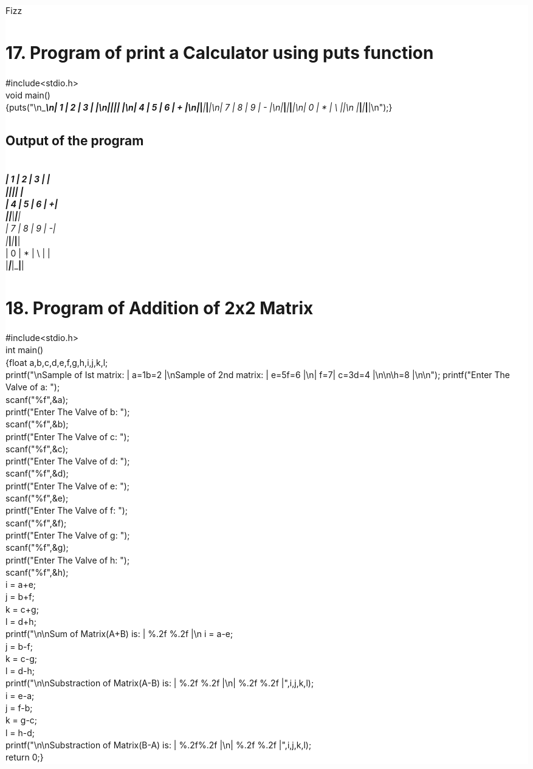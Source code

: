 Fizz
# 17. Program of print a Calculator using puts function
#include<stdio.h>\
void main()\
{puts("\n\_______________\n\| 1 | 2 | 3 | |\n\|___|___|___| |\n\| 4 | 5 | 6 | + |\n\|___|___|___|___|\n\| 7 | 8 | 9 | - |\n\|___|___|___|___|\n\| 0 | * | \ |__|\n |___|___|___|__|\n");}
## Output of the program
 _______________\
 | 1 | 2 | 3 |  |\
 |___|___|___|  |\
 | 4 | 5 | 6 | +|\
 |___|___|___|__|\
 | 7 | 8 | 9 | -|\
 |___|___|___|__|\
 | 0 | * | \ |  |\
 |___|___|___|__|
# 18. Program of Addition of 2x2 Matrix
#include<stdio.h>\
int main()\
{float a,b,c,d,e,f,g,h,i,j,k,l;\
printf("\nSample of Ist matrix: | a=1b=2 |\nSample of 2nd matrix: | e=5f=6 |\n| f=7| c=3d=4 |\n\n\h=8 |\n\n");
printf("Enter The Valve of a: ");\
scanf("%f",&a);\
printf("Enter The Valve of b: ");\
scanf("%f",&b);\
printf("Enter The Valve of c: ");\
scanf("%f",&c);\
printf("Enter The Valve of d: ");\
scanf("%f",&d);\
printf("Enter The Valve of e: ");\
scanf("%f",&e);\
printf("Enter The Valve of f: ");\
scanf("%f",&f);\
printf("Enter The Valve of g: ");\
scanf("%f",&g);\
printf("Enter The Valve of h: ");\
scanf("%f",&h);\
i = a+e;\
j = b+f;\
k = c+g;\
l = d+h;\
printf("\n\nSum of Matrix(A+B) is: | %.2f  %.2f |\n
i = a-e;\
j = b-f;\
k = c-g;\
l = d-h;\
printf("\n\nSubstraction of Matrix(A-B) is: | %.2f  %.2f |\n| %.2f  %.2f |",i,j,k,l);\
i = e-a;\
j = f-b;\
k = g-c;\
l = h-d;\
printf("\n\nSubstraction of Matrix(B-A) is: | %.2f%.2f |\n| %.2f  %.2f |",i,j,k,l);\
return 0;}